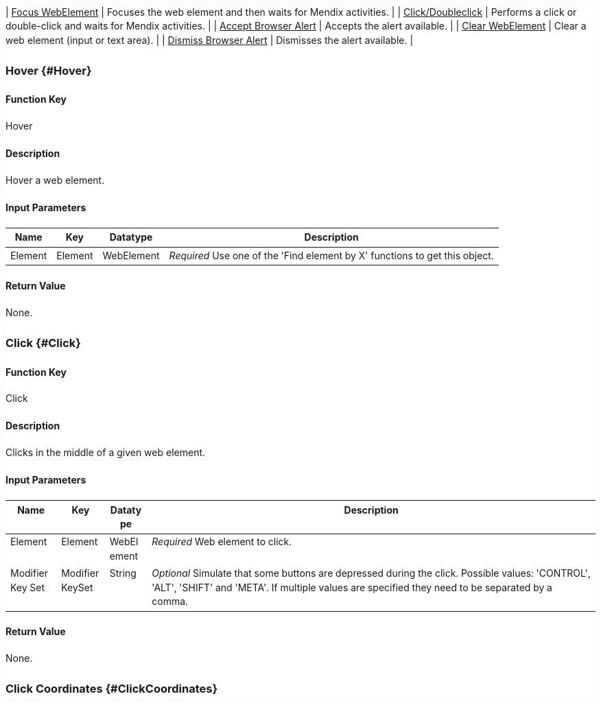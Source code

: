 | [Focus WebElement](#FocusWebElement) | Focuses the web element and then waits for Mendix activities. |
| [Click/Doubleclick](#ClickDoubleclick) | Performs a click or double-click and waits for Mendix activities. |
| [Accept Browser Alert](#AcceptBrowserAlert) | Accepts the alert available. |
| [Clear WebElement](#ClearWebElement) | Clear a web element (input or text area). |
| [Dismiss Browser Alert](#DismissBrowserAlert) | Dismisses the alert available. |

### Hover {#Hover}

#### Function Key

Hover

#### Description

Hover a web element.

#### Input Parameters

| Name | Key | Datatype | Description |
| ----- | ---- | ---------- | -------------- |
| Element | Element | WebElement | _Required_ Use one of the 'Find element by X' functions to get this object. |

#### Return Value

None.

### Click {#Click}

#### Function Key

Click

#### Description

Clicks in the middle of a given web element.

#### Input Parameters

| Name | Key | Datatype | Description |
| ----- | ---- | ---------- | -------------- |
| Element | Element | WebElement | _Required_ Web element to click. |
| Modifier Key Set | ModifierKeySet | String | _Optional_ Simulate that some buttons are depressed during the click. Possible values: 'CONTROL', 'ALT', 'SHIFT' and 'META'. If multiple values are specified they need to be separated by a comma. |

#### Return Value

None.

### Click Coordinates {#ClickCoordinates}
